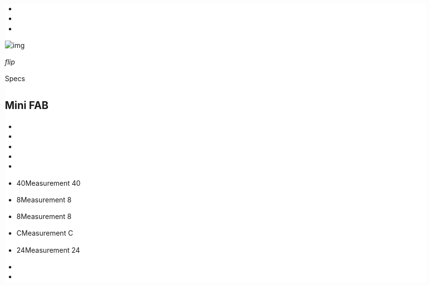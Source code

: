 

- 

  

  

  

  

  

- 

  

  

  

  

  

- 

  

  

  

  

  





![img](https://storage.googleapis.com/spec-host-backup/mio-design%2Fassets%2F1xsVT-6-f-axlEpTo9cf1-Qw1MnsFa325%2Fspecs-fab-default.png)



*flip*

Specs



## Mini FAB

- 
- 
- 
- 
- 
- 40Measurement 40
- 8Measurement 8
- 8Measurement 8
- CMeasurement C
- 24Measurement 24
- 



- 

  

  
